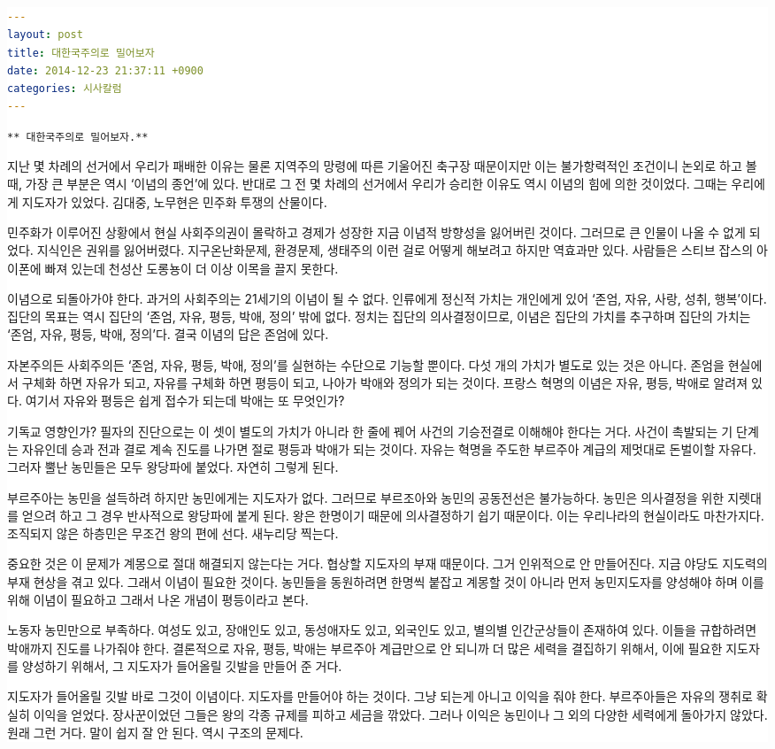 ```yaml
---
layout: post
title: 대한국주의로 밀어보자
date: 2014-12-23 21:37:11 +0900
categories: 시사칼럼
---
```

 

    ** 대한국주의로 밀어보자.** 

  


지난 몇 차례의 선거에서 우리가 패배한 이유는 물론 지역주의 망령에 따른 기울어진 축구장 때문이지만 이는 불가항력적인 조건이니 논외로 하고 볼 때, 가장 큰 부분은 역시 ‘이념의 종언’에 있다. 반대로 그 전 몇 차례의 선거에서 우리가 승리한 이유도 역시 이념의 힘에 의한 것이었다. 그때는 우리에게 지도자가 있었다. 김대중, 노무현은 민주화 투쟁의 산물이다. 

  


민주화가 이루어진 상황에서 현실 사회주의권이 몰락하고 경제가 성장한 지금 이념적 방향성을 잃어버린 것이다. 그러므로 큰 인물이 나올 수 없게 되었다. 지식인은 권위를 잃어버렸다. 지구온난화문제, 환경문제, 생태주의 이런 걸로 어떻게 해보려고 하지만 역효과만 있다. 사람들은 스티브 잡스의 아이폰에 빠져 있는데 천성산 도롱뇽이 더 이상 이목을 끌지 못한다. 

  


이념으로 되돌아가야 한다. 과거의 사회주의는 21세기의 이념이 될 수 없다. 인류에게 정신적 가치는 개인에게 있어 ‘존엄, 자유, 사랑, 성취, 행복’이다. 집단의 목표는 역시 집단의 ‘존엄, 자유, 평등, 박애, 정의’ 밖에 없다. 정치는 집단의 의사결정이므로, 이념은 집단의 가치를 추구하며 집단의 가치는 ‘존엄, 자유, 평등, 박애, 정의’다. 결국 이념의 답은 존엄에 있다. 

  


자본주의든 사회주의든 ‘존엄, 자유, 평등, 박애, 정의’를 실현하는 수단으로 기능할 뿐이다. 다섯 개의 가치가 별도로 있는 것은 아니다. 존엄을 현실에서 구체화 하면 자유가 되고, 자유를 구체화 하면 평등이 되고, 나아가 박애와 정의가 되는 것이다. 프랑스 혁명의 이념은 자유, 평등, 박애로 알려져 있다. 여기서 자유와 평등은 쉽게 접수가 되는데 박애는 또 무엇인가? 

  


기독교 영향인가? 필자의 진단으로는 이 셋이 별도의 가치가 아니라 한 줄에 꿰어 사건의 기승전결로 이해해야 한다는 거다. 사건이 촉발되는 기 단계는 자유인데 승과 전과 결로 계속 진도를 나가면 절로 평등과 박애가 되는 것이다. 자유는 혁명을 주도한 부르주아 계급의 제멋대로 돈벌이할 자유다. 그러자 뿔난 농민들은 모두 왕당파에 붙었다. 자연히 그렇게 된다. 

  


부르주아는 농민을 설득하려 하지만 농민에게는 지도자가 없다. 그러므로 부르조아와 농민의 공동전선은 불가능하다. 농민은 의사결정을 위한 지렛대를 얻으려 하고 그 경우 반사적으로 왕당파에 붙게 된다. 왕은 한명이기 때문에 의사결정하기 쉽기 때문이다. 이는 우리나라의 현실이라도 마찬가지다. 조직되지 않은 하층민은 무조건 왕의 편에 선다. 새누리당 찍는다. 

  


중요한 것은 이 문제가 계몽으로 절대 해결되지 않는다는 거다. 협상할 지도자의 부재 때문이다. 그거 인위적으로 안 만들어진다. 지금 야당도 지도력의 부재 현상을 겪고 있다. 그래서 이념이 필요한 것이다. 농민들을 동원하려면 한명씩 붙잡고 계몽할 것이 아니라 먼저 농민지도자를 양성해야 하며 이를 위해 이념이 필요하고 그래서 나온 개념이 평등이라고 본다. 

  


노동자 농민만으로 부족하다. 여성도 있고, 장애인도 있고, 동성애자도 있고, 외국인도 있고, 별의별 인간군상들이 존재하여 있다. 이들을 규합하려면 박애까지 진도를 나가줘야 한다. 결론적으로 자유, 평등, 박애는 부르주아 계급만으로 안 되니까 더 많은 세력을 결집하기 위해서, 이에 필요한 지도자를 양성하기 위해서, 그 지도자가 들어올릴 깃발을 만들어 준 거다. 

  


지도자가 들어올릴 깃발 바로 그것이 이념이다. 지도자를 만들어야 하는 것이다. 그냥 되는게 아니고 이익을 줘야 한다. 부르주아들은 자유의 쟁취로 확실히 이익을 얻었다. 장사꾼이었던 그들은 왕의 각종 규제를 피하고 세금을 깎았다. 그러나 이익은 농민이나 그 외의 다양한 세력에게 돌아가지 않았다. 원래 그런 거다. 말이 쉽지 잘 안 된다. 역시 구조의 문제다. 

